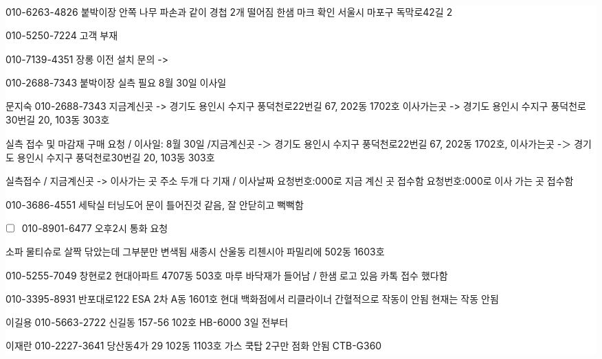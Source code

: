 
010-6263-4826
붙박이장 안쪽 나무 파손과 같이 경첩 2개 떨어짐
한샘 마크 확인
서울시 마포구 독막로42길 2


010-5250-7224 고객 부재

010-7139-4351
장롱 이전 설치 문의 -> 

010-2688-7343
붙박이장 실측 필요
8월 30일 이사일

문지숙 010-2688-7343
지금계신곳 -> 경기도 용인시 수지구 풍덕천로22번길 67, 202동 1702호
이사가는곳 -> 경기도 용인시 수지구 풍덕천로30번길 20, 103동 303호

실측 접수 및 마감재 구매 요청 / 이사일: 8월 30일 /지금계신곳 -＞ 경기도 용인시 수지구 풍덕천로22번길 67, 202동 1702호, 이사가는곳 -＞ 경기도 용인시 수지구 풍덕천로30번길 20, 103동 303호

실측접수 / 지금계신곳 -> 이사가는 곳 주소 두개 다 기재 / 이사날짜
요청번호:000로 지금 계신 곳 접수함
요청번호:000로 이사 가는 곳 접수함


010-3686-4551
세탁실 터닝도어 문이 틀어진것 같음, 
잘 안닫히고 뻑뻑함


- [ ] 010-8901-6477 오후2시 통화 요청

소파 물티슈로 살짝 닦았는데 그부분만 변색됨
새종시 산울동 리첸시아 파밀리에 502동 1603호


010-5255-7049
창현로2 현대아파트 4707동 503호
마루 바닥재가 들어남 / 한샘 로고 있음
카톡 접수 했다함


010-3395-8931
반포대로122 ESA 2차 A동 1601호
현대 백화점에서 
리클라이너 간혈적으로 작동이 안됨
현재는 작동 안됨


이길용 010-5663-2722
신길동 157-56 102호
HB-6000 
3일 전부터


이재란 010-2227-3641
당산동4가 29 102동 1103호
가스 쿡탑 2구만 점화 안됨
CTB-G360
